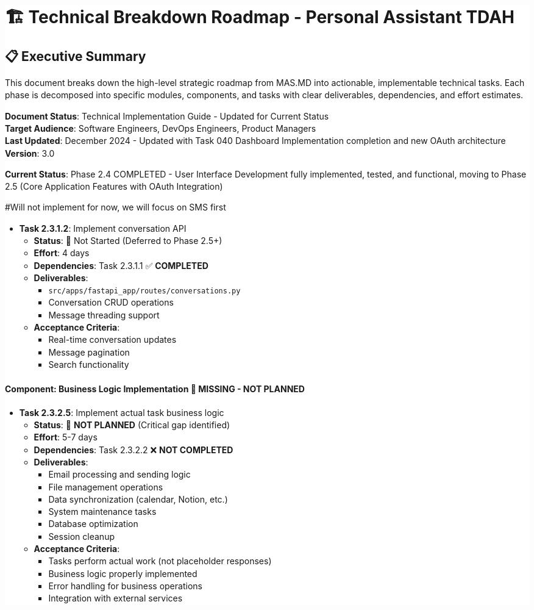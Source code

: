 # 🏗️ Technical Breakdown Roadmap - Personal Assistant TDAH

## **📋 Executive Summary**

This document breaks down the high-level strategic roadmap from MAS.MD into actionable, implementable technical tasks. Each phase is decomposed into specific modules, components, and tasks with clear deliverables, dependencies, and effort estimates.

**Document Status**: Technical Implementation Guide - Updated for Current Status  
**Target Audience**: Software Engineers, DevOps Engineers, Product Managers  
**Last Updated**: December 2024 - Updated with Task 040 Dashboard Implementation completion and new OAuth architecture  
**Version**: 3.0

**Current Status**: Phase 2.4 COMPLETED - User Interface Development fully implemented, tested, and functional, moving to Phase 2.5 (Core Application Features with OAuth Integration)

#Will not implement for now, we will focus on SMS first

- **Task 2.3.1.2**: Implement conversation API
  - **Status**: 🔴 Not Started (Deferred to Phase 2.5+)
  - **Effort**: 4 days
  - **Dependencies**: Task 2.3.1.1 ✅ **COMPLETED**
  - **Deliverables**:
    - `src/apps/fastapi_app/routes/conversations.py`
    - Conversation CRUD operations
    - Message threading support
  - **Acceptance Criteria**:
    - Real-time conversation updates
    - Message pagination
    - Search functionality

#### **Component: Business Logic Implementation** 🔴 **MISSING - NOT PLANNED**

- **Task 2.3.2.5**: Implement actual task business logic
  - **Status**: 🔴 **NOT PLANNED** (Critical gap identified)
  - **Effort**: 5-7 days
  - **Dependencies**: Task 2.3.2.2 ❌ **NOT COMPLETED**
  - **Deliverables**:
    - Email processing and sending logic
    - File management operations
    - Data synchronization (calendar, Notion, etc.)
    - System maintenance tasks
    - Database optimization
    - Session cleanup
  - **Acceptance Criteria**:
    - Tasks perform actual work (not placeholder responses)
    - Business logic properly implemented
    - Error handling for business operations
    - Integration with external services
